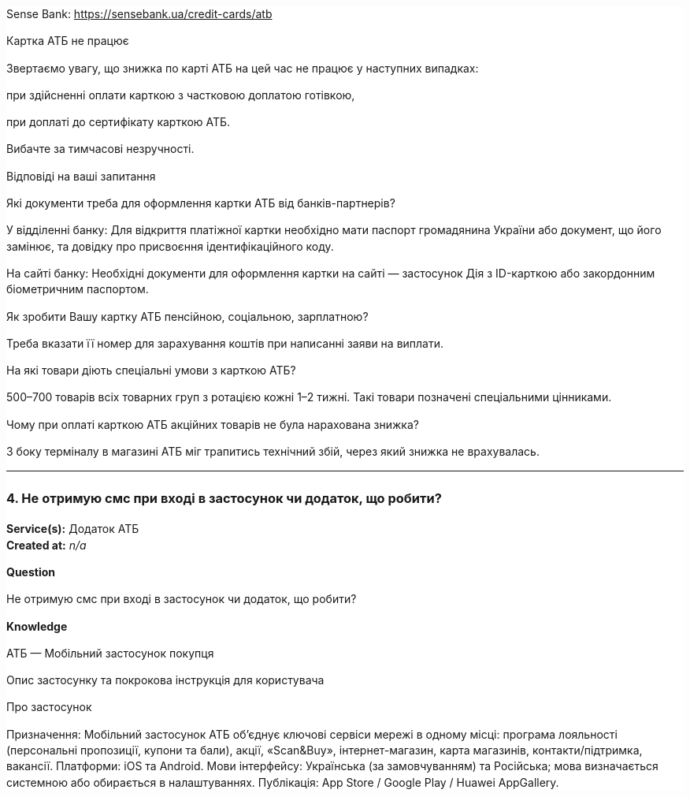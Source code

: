 Sense Bank: https://sensebank.ua/credit-cards/atb

Картка АТБ не працює

Звертаємо увагу, що знижка по карті АТБ на цей час не працює у наступних випадках:

при здійсненні оплати карткою з частковою доплатою готівкою,

при доплаті до сертифікату карткою АТБ.

Вибачте за тимчасові незручності.

Відповіді на ваші запитання

Які документи треба для оформлення картки АТБ від банків-партнерів?

У відділенні банку: Для відкриття платіжної картки необхідно мати паспорт громадянина України або документ, що його замінює, та довідку про присвоєння ідентифікаційного коду.

На сайті банку: Необхідні документи для оформлення картки на сайті — застосунок Дія з ID-карткою або закордонним біометричним паспортом.

Як зробити Вашу картку АТБ пенсійною, соціальною, зарплатною?

Треба вказати її номер для зарахування коштів при написанні заяви на виплати.

На які товари діють спеціальні умови з карткою АТБ?

500–700 товарів всіх товарних груп з ротацією кожні 1–2 тижні. Такі товари позначені спеціальними цінниками.

Чому при оплаті карткою АТБ акційних товарів не була нарахована знижка?

З боку терміналу в магазині АТБ міг трапитись технічний збій, через який знижка не врахувалась.

---

### 4. Не отримую смс при вході в застосунок чи додаток, що робити?
<a id="item-4"></a>

**Service(s):** Додаток АТБ  
**Created at:** _n/a_

**Question**

Не отримую смс при вході в застосунок чи додаток, що робити?

**Knowledge**

АТБ — Мобільний застосунок покупця

Опис застосунку та покрокова інструкція для користувача

Про застосунок

Призначення: Мобільний застосунок АТБ об’єднує ключові сервіси мережі в одному місці: програма лояльності (персональні пропозиції, купони та бали), акції, «Scan&Buy», інтернет-магазин, карта магазинів, контакти/підтримка, вакансії.
Платформи: iOS та Android.
Мови інтерфейсу: Українська (за замовчуванням) та Російська; мова визначається системною або обирається в налаштуваннях.
Публікація: App Store / Google Play / Huawei AppGallery.
